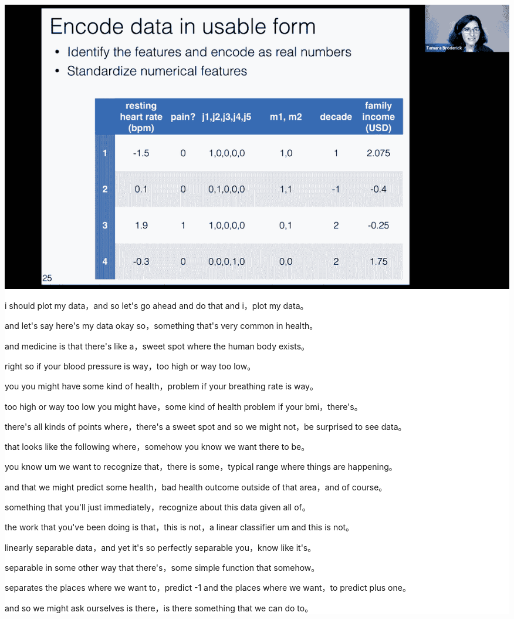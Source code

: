 ![](img/ee88903a41265ba83bfcbf693fae9811_39.png)

i should plot my data，and so let's go ahead and do that and i，plot my data。

and let's say here's my data okay so，something that's very common in health。

and medicine is that there's like a，sweet spot where the human body exists。

right so if your blood pressure is way，too high or way too low。

you you might have some kind of health，problem if your breathing rate is way。

too high or way too low you might have，some kind of health problem if your bmi，there's。

there's all kinds of points where，there's a sweet spot and so we might not，be surprised to see data。

that looks like the following where，somehow you know we want there to be。

you know um we want to recognize that，there is some，typical range where things are happening。

and that we might predict some health，bad health outcome outside of that area，and of course。

something that you'll just immediately，recognize about this data given all of。

the work that you've been doing is that，this is not，a linear classifier um and this is not。

linearly separable data，and yet it's so perfectly separable you，know like it's。

separable in some other way that there's，some simple function that somehow。

separates the places where we want to，predict -1 and the places where we want，to predict plus one。

and so we might ask ourselves is there，is there something that we can do to。

